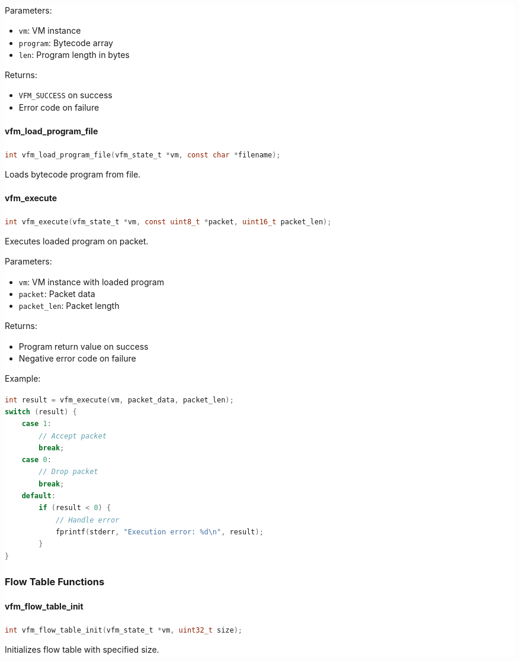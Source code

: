 Parameters:
- `vm`: VM instance
- `program`: Bytecode array
- `len`: Program length in bytes

Returns:
- `VFM_SUCCESS` on success
- Error code on failure

#### vfm_load_program_file
```c
int vfm_load_program_file(vfm_state_t *vm, const char *filename);
```
Loads bytecode program from file.

#### vfm_execute
```c
int vfm_execute(vfm_state_t *vm, const uint8_t *packet, uint16_t packet_len);
```
Executes loaded program on packet.

Parameters:
- `vm`: VM instance with loaded program
- `packet`: Packet data
- `packet_len`: Packet length

Returns:
- Program return value on success
- Negative error code on failure

Example:
```c
int result = vfm_execute(vm, packet_data, packet_len);
switch (result) {
    case 1:
        // Accept packet
        break;
    case 0:
        // Drop packet
        break;
    default:
        if (result < 0) {
            // Handle error
            fprintf(stderr, "Execution error: %d\n", result);
        }
}
```

### Flow Table Functions

#### vfm_flow_table_init
```c
int vfm_flow_table_init(vfm_state_t *vm, uint32_t size);
```
Initializes flow table with specified size.
